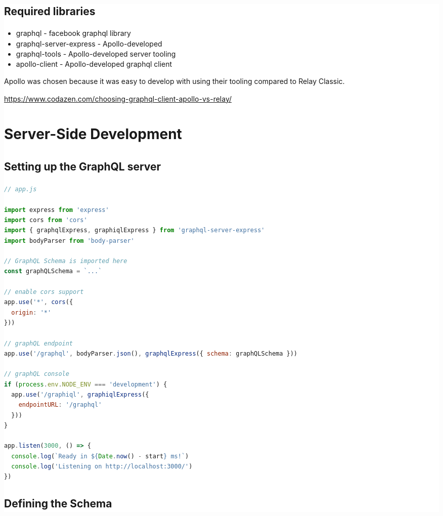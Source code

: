 ## Required libraries

- graphql - facebook graphql library
- graphql-server-express - Apollo-developed 
- graphql-tools - Apollo-developed server tooling
- apollo-client - Apollo-developed graphql client
 
Apollo was chosen because it was easy to develop with using their tooling compared to Relay Classic. 
 
https://www.codazen.com/choosing-graphql-client-apollo-vs-relay/

# Server-Side Development

## Setting up the GraphQL server

```javascript
// app.js

import express from 'express'
import cors from 'cors'
import { graphqlExpress, graphiqlExpress } from 'graphql-server-express'
import bodyParser from 'body-parser'

// GraphQL Schema is imported here
const graphQLSchema = `...`

// enable cors support
app.use('*', cors({
  origin: '*'
}))

// graphQL endpoint
app.use('/graphql', bodyParser.json(), graphqlExpress({ schema: graphQLSchema }))

// graphQL console
if (process.env.NODE_ENV === 'development') {
  app.use('/graphiql', graphiqlExpress({
    endpointURL: '/graphql'
  }))
}

app.listen(3000, () => {
  console.log(`Ready in ${Date.now() - start} ms!`)
  console.log('Listening on http://localhost:3000/')
})
```

## Defining the Schema
